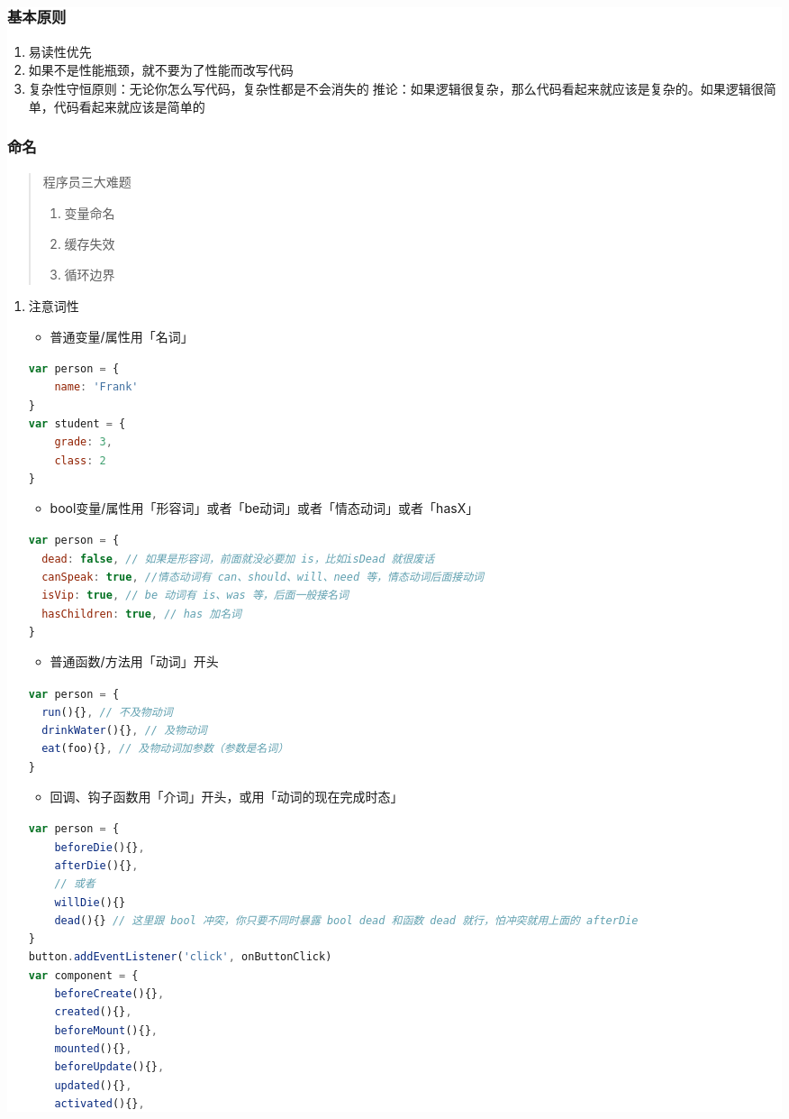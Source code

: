 ### 基本原则
1. 易读性优先
2. 如果不是性能瓶颈，就不要为了性能而改写代码
3. 复杂性守恒原则：无论你怎么写代码，复杂性都是不会消失的
推论：如果逻辑很复杂，那么代码看起来就应该是复杂的。如果逻辑很简单，代码看起来就应该是简单的

### 命名

> 程序员三大难题
>
> 1. 变量命名
>
> 2. 缓存失效
>
> 3. 循环边界

1. 注意词性
    - 普通变量/属性用「名词」
    ```javascript
    var person = {
        name: 'Frank'
    }
    var student = {
        grade: 3,
        class: 2
    }
    ```

    - bool变量/属性用「形容词」或者「be动词」或者「情态动词」或者「hasX」
    ```javascript
    var person = {
      dead: false, // 如果是形容词，前面就没必要加 is，比如isDead 就很废话
      canSpeak: true, //情态动词有 can、should、will、need 等，情态动词后面接动词
      isVip: true, // be 动词有 is、was 等，后面一般接名词
      hasChildren: true, // has 加名词
    }
    ```

    - 普通函数/方法用「动词」开头
    ```javascript
    var person = {
      run(){}, // 不及物动词
      drinkWater(){}, // 及物动词
      eat(foo){}, // 及物动词加参数（参数是名词）
    }
    ```

    - 回调、钩子函数用「介词」开头，或用「动词的现在完成时态」
    ```javascript
    var person = {
        beforeDie(){},
        afterDie(){},
        // 或者
        willDie(){}
        dead(){} // 这里跟 bool 冲突，你只要不同时暴露 bool dead 和函数 dead 就行，怕冲突就用上面的 afterDie
    }
    button.addEventListener('click', onButtonClick)
    var component = {
        beforeCreate(){},
        created(){},
        beforeMount(){},
        mounted(){},
        beforeUpdate(){},
        updated(){},
        activated(){},